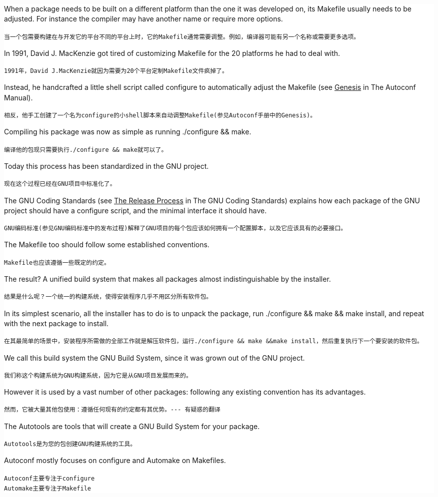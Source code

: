 When a package needs to be built on a different platform than the one it was developed on, its Makefile usually needs to be adjusted. For instance the compiler may have another name or require more options. 

    当一个包需要构建在与开发它的平台不同的平台上时，它的Makefile通常需要调整。例如，编译器可能有另一个名称或需要更多选项。

In 1991, David J. MacKenzie got tired of customizing Makefile for the 20 platforms he had to deal with.

    1991年，David J.MacKenzie就因为需要为20个平台定制Makefile文件疯掉了。

Instead, he handcrafted a little shell script called configure to automatically adjust the Makefile (see [Genesis](https://www.gnu.org/savannah-checkouts/gnu/autoconf/manual/autoconf-2.70/autoconf.html#Genesis) in The Autoconf Manual).

    相反，他手工创建了一个名为configure的小shell脚本来自动调整Makefile(参见Autoconf手册中的Genesis)。

Compiling his package was now as simple as running ./configure && make.

    编译他的包现只需要执行./configure && make就可以了。

Today this process has been standardized in the GNU project.

    现在这个过程已经在GNU项目中标准化了。

The GNU Coding Standards (see [The Release Process](https://www.gnu.org/prep/standards/standards.html#Managing-Releases) in The GNU Coding Standards) explains how each package of the GNU project should have a configure script, and the minimal interface it should have.

    GNU编码标准(参见GNU编码标准中的发布过程)解释了GNU项目的每个包应该如何拥有一个配置脚本，以及它应该具有的必要接口。

The Makefile too should follow some established conventions.

    Makefile也应该遵循一些既定的约定。

The result? A unified build system that makes all packages almost indistinguishable by the installer.

    结果是什么呢？一个统一的构建系统，使得安装程序几乎不用区分所有软件包。

 In its simplest scenario, all the installer has to do is to unpack the package, run ./configure && make && make install, and repeat with the next package to install.

    在其最简单的场景中，安装程序所需做的全部工作就是解压软件包，运行./configure && make &&make install，然后重复执行下一个要安装的软件包。

We call this build system the GNU Build System, since it was grown out of the GNU project.

    我们称这个构建系统为GNU构建系统，因为它是从GNU项目发展而来的。

However it is used by a vast number of other packages: following any existing convention has its advantages.

    然而，它被大量其他包使用：遵循任何现有的约定都有其优势。--- 有疑惑的翻译

The Autotools are tools that will create a GNU Build System for your package. 

    Autotools是为您的包创建GNU构建系统的工具。

Autoconf mostly focuses on configure and Automake on Makefiles.

    Autoconf主要专注于configure
    Automake主要专注于Makefile
